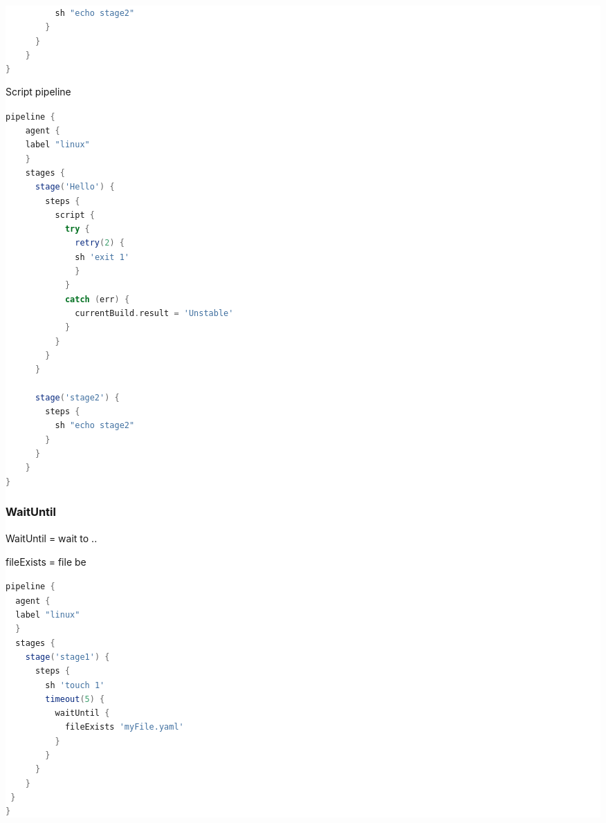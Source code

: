 ```groovy
          sh "echo stage2"
        }
      }
    }
}

```

Script pipeline

```groovy
pipeline { 
    agent {
    label "linux"
    }
    stages {
      stage('Hello') {
        steps { 
          script {
            try {
              retry(2) {
              sh 'exit 1'
              }
            }
            catch (err) {
              currentBuild.result = 'Unstable'
            }
          }
        }
      }
      
      stage('stage2') {
        steps { 
          sh "echo stage2"
        }
      }
    }
}
```

### WaitUntil

WaitUntil = wait to .. 

fileExists = file be

```groovy
pipeline { 
  agent {
  label "linux"
  }
  stages {
    stage('stage1') {
      steps { 
        sh 'touch 1'
        timeout(5) {
          waitUntil {
            fileExists 'myFile.yaml'
          }
        }
      }  
    }
 }
}
```
